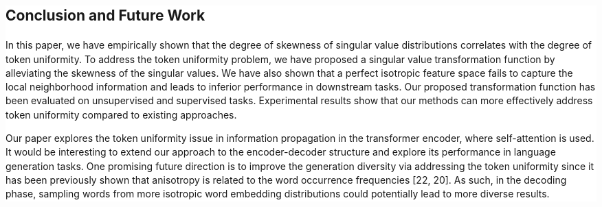 




## Conclusion and Future Work


In this paper, we have empirically shown that the degree of skewness of singular value distributions correlates with the degree of token uniformity. To address the token uniformity problem, we have proposed a singular value transformation function by alleviating the skewness of the singular values. We have also shown that a perfect isotropic feature space fails to capture the local neighborhood information and leads to inferior performance in downstream tasks. Our proposed transformation function has been evaluated on unsupervised and supervised tasks. Experimental results show that our methods can more effectively address token uniformity compared to existing approaches.

Our paper explores the token uniformity issue in information propagation in the transformer encoder, where self-attention is used. It would be interesting to extend our approach to the encoder-decoder structure and explore its performance in language generation tasks. One promising future direction is to improve the generation diversity via addressing the token uniformity since it has been previously shown that anisotropy is related to the word occurrence frequencies [22, 20]. As such, in the decoding phase, sampling words from more isotropic word embedding distributions could potentially lead to more diverse results.